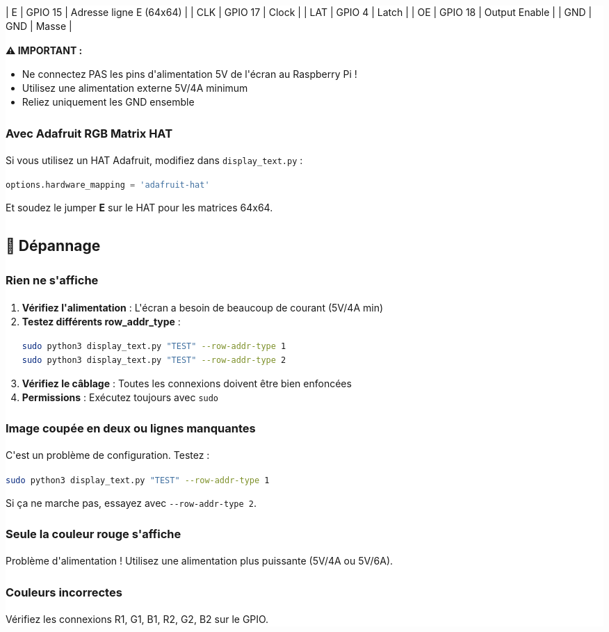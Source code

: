 | E | GPIO 15 | Adresse ligne E (64x64) |
| CLK | GPIO 17 | Clock |
| LAT | GPIO 4 | Latch |
| OE | GPIO 18 | Output Enable |
| GND | GND | Masse |

**⚠️ IMPORTANT :**
- Ne connectez PAS les pins d'alimentation 5V de l'écran au Raspberry Pi !
- Utilisez une alimentation externe 5V/4A minimum
- Reliez uniquement les GND ensemble

### Avec Adafruit RGB Matrix HAT

Si vous utilisez un HAT Adafruit, modifiez dans `display_text.py` :

```python
options.hardware_mapping = 'adafruit-hat'
```

Et soudez le jumper **E** sur le HAT pour les matrices 64x64.

## 🐛 Dépannage

### Rien ne s'affiche

1. **Vérifiez l'alimentation** : L'écran a besoin de beaucoup de courant (5V/4A min)
2. **Testez différents row_addr_type** :
   ```bash
   sudo python3 display_text.py "TEST" --row-addr-type 1
   sudo python3 display_text.py "TEST" --row-addr-type 2
   ```
3. **Vérifiez le câblage** : Toutes les connexions doivent être bien enfoncées
4. **Permissions** : Exécutez toujours avec `sudo`

### Image coupée en deux ou lignes manquantes

C'est un problème de configuration. Testez :

```bash
sudo python3 display_text.py "TEST" --row-addr-type 1
```

Si ça ne marche pas, essayez avec `--row-addr-type 2`.

### Seule la couleur rouge s'affiche

Problème d'alimentation ! Utilisez une alimentation plus puissante (5V/4A ou 5V/6A).

### Couleurs incorrectes

Vérifiez les connexions R1, G1, B1, R2, G2, B2 sur le GPIO.
